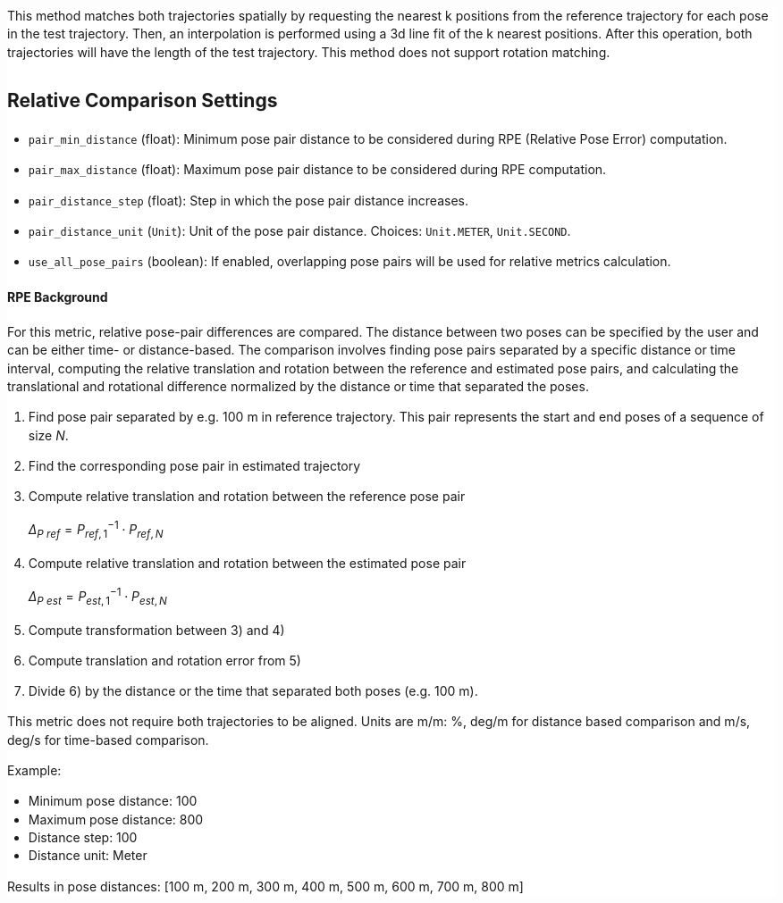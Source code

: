 This method matches both trajectories spatially by requesting the nearest k positions from the reference trajectory for each pose in the test trajectory. Then, an interpolation is performed using a 3d line fit of the k nearest positions. After this operation, both trajectories will have the length of the test trajectory. This method does not support rotation matching.


## Relative Comparison Settings

- `pair_min_distance` (float): Minimum pose pair distance to be considered during RPE (Relative Pose Error) computation.

- `pair_max_distance` (float): Maximum pose pair distance to be considered during RPE computation.

- `pair_distance_step` (float): Step in which the pose pair distance increases.

- `pair_distance_unit` (`Unit`): Unit of the pose pair distance. Choices: `Unit.METER`, `Unit.SECOND`.

- `use_all_pose_pairs` (boolean): If enabled, overlapping pose pairs will be used for relative metrics calculation.


#### RPE Background

For this metric, relative pose-pair differences are compared. The distance between two poses can be specified by the user and can be either time- or distance-based. The comparison involves finding pose pairs separated by a specific distance or time interval, computing the relative translation and rotation between the reference and estimated pose pairs, and calculating the translational and rotational difference normalized by the distance or time that separated the poses.

1. Find pose pair separated by e.g. 100 m in reference trajectory. This pair represents the start and end poses of a sequence of size $N$.
2. Find the corresponding pose pair in estimated trajectory
3. Compute relative translation and rotation between the reference pose pair

    $\Delta_{P~ref} = P_{ref, 1}^{-1} \cdot P_{ref, N}$

4. Compute relative translation and rotation between the estimated pose pair

    $\Delta_{P~est} = P_{est, 1}^{-1} \cdot P_{est, N}$

5. Compute transformation between 3) and 4)

6. Compute translation and rotation error from 5)

7. Divide 6) by the distance or the time that separated both poses (e.g. 100 m).

This metric does not require both trajectories to be aligned. Units are m/m: %, deg/m for distance based comparison and m/s, deg/s for time-based comparison. 

Example:

- Minimum pose distance: 100
- Maximum pose distance: 800
- Distance step: 100
- Distance unit: Meter

Results in pose distances: [100 m, 200 m, 300 m, 400 m, 500 m, 600 m, 700 m, 800 m]
